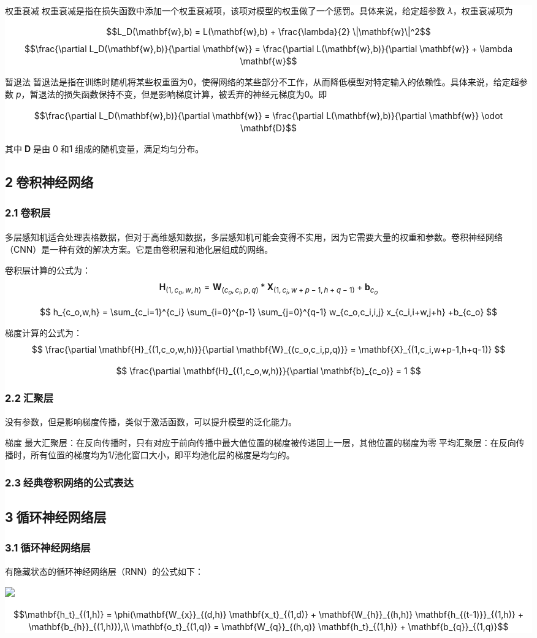 权重衰减
权重衰减是指在损失函数中添加一个权重衰减项，该项对模型的权重做了一个惩罚。具体来说，给定超参数 $\lambda$，权重衰减项为

$$L_D(\mathbf{w},b) = L(\mathbf{w},b) + \frac{\lambda}{2} \|\mathbf{w}\|^2$$
$$\frac{\partial L_D(\mathbf{w},b)}{\partial \mathbf{w}} = \frac{\partial L(\mathbf{w},b)}{\partial \mathbf{w}} + \lambda \mathbf{w}$$

暂退法
暂退法是指在训练时随机将某些权重置为0，使得网络的某些部分不工作，从而降低模型对特定输入的依赖性。具体来说，给定超参数 $p$，暂退法的损失函数保持不变，但是影响梯度计算，被丢弃的神经元梯度为0。即

$$\frac{\partial L_D(\mathbf{w},b)}{\partial \mathbf{w}} = \frac{\partial L(\mathbf{w},b)}{\partial \mathbf{w}} \odot \mathbf{D}$$

其中 $\mathbf{D}$ 是由 0 和1 组成的随机变量，满足均匀分布。

## 2 卷积神经网络
### 2.1 卷积层

多层感知机适合处理表格数据，但对于高维感知数据，多层感知机可能会变得不实用，因为它需要大量的权重和参数。卷积神经网络（CNN）是一种有效的解决方案。它是由卷积层和池化层组成的网络。

卷积层计算的公式为：
$$ \mathbf{H}_{(1,c_o,w,h)} = \mathbf{W}_{(c_o,c_i,p,q)} \ast \mathbf{X}_{(1,c_i,w+p-1,h+q-1)} + \mathbf{b}_{c_o} $$

$$  h_{c_o,w,h} = \sum_{c_i=1}^{c_i} \sum_{i=0}^{p-1} \sum_{j=0}^{q-1} w_{c_o,c_i,i,j} x_{c_i,i+w,j+h} +b_{c_o} $$

梯度计算的公式为：
$$ \frac{\partial \mathbf{H}_{(1,c_o,w,h)}}{\partial \mathbf{W}_{(c_o,c_i,p,q)}} = \mathbf{X}_{(1,c_i,w+p-1,h+q-1)} $$

$$ \frac{\partial \mathbf{H}_{(1,c_o,w,h)}}{\partial \mathbf{b}_{c_o}} = 1 $$

### 2.2 汇聚层
没有参数，但是影响梯度传播，类似于激活函数，可以提升模型的泛化能力。 

梯度
最大汇聚层：在反向传播时，只有对应于前向传播中最大值位置的梯度被传递回上一层，其他位置的梯度为零
平均汇聚层：在反向传播时，所有位置的梯度均为1/池化窗口大小，即平均池化层的梯度是均匀的。


### 2.3 经典卷积网络的公式表达


## 3 循环神经网络层
### 3.1 循环神经网络层
有隐藏状态的循环神经网络层（RNN）的公式如下：

![](https://p.ipic.vip/7cn1z7.png)

$$\mathbf{h_t}_{(1,h)} = \phi(\mathbf{W_{x}}_{(d,h)} \mathbf{x_t}_{(1,d)} + \mathbf{W_{h}}_{(h,h)} \mathbf{h_{(t-1)}}_{(1,h)} + \mathbf{b_{h}}_{(1,h)}),\\ 
\mathbf{o_t}_{(1,q)} = \mathbf{W_{q}}_{(h,q)} \mathbf{h_t}_{(1,h)} + \mathbf{b_{q}}_{(1,q)}$$
